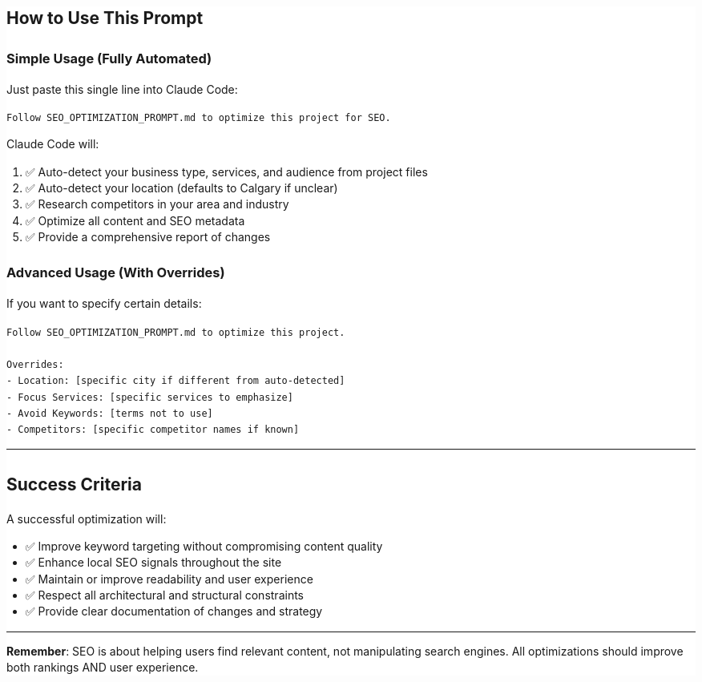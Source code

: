 
## How to Use This Prompt

### Simple Usage (Fully Automated)
Just paste this single line into Claude Code:

```
Follow SEO_OPTIMIZATION_PROMPT.md to optimize this project for SEO.
```

Claude Code will:
1. ✅ Auto-detect your business type, services, and audience from project files
2. ✅ Auto-detect your location (defaults to Calgary if unclear)
3. ✅ Research competitors in your area and industry
4. ✅ Optimize all content and SEO metadata
5. ✅ Provide a comprehensive report of changes

### Advanced Usage (With Overrides)
If you want to specify certain details:

```
Follow SEO_OPTIMIZATION_PROMPT.md to optimize this project.

Overrides:
- Location: [specific city if different from auto-detected]
- Focus Services: [specific services to emphasize]
- Avoid Keywords: [terms not to use]
- Competitors: [specific competitor names if known]
```

---

## Success Criteria

A successful optimization will:
- ✅ Improve keyword targeting without compromising content quality
- ✅ Enhance local SEO signals throughout the site
- ✅ Maintain or improve readability and user experience
- ✅ Respect all architectural and structural constraints
- ✅ Provide clear documentation of changes and strategy

---

**Remember**: SEO is about helping users find relevant content, not manipulating search engines. All optimizations should improve both rankings AND user experience.
